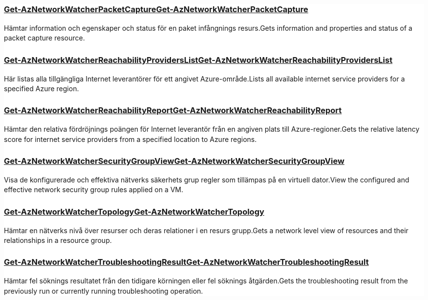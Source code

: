 ### [<span data-ttu-id="8e273-378">Get-AzNetworkWatcherPacketCapture</span><span class="sxs-lookup"><span data-stu-id="8e273-378">Get-AzNetworkWatcherPacketCapture</span></span>](Get-AzNetworkWatcherPacketCapture.md)
<span data-ttu-id="8e273-379">Hämtar information och egenskaper och status för en paket infångnings resurs.</span><span class="sxs-lookup"><span data-stu-id="8e273-379">Gets information and properties and status of a packet capture resource.</span></span>

### [<span data-ttu-id="8e273-380">Get-AzNetworkWatcherReachabilityProvidersList</span><span class="sxs-lookup"><span data-stu-id="8e273-380">Get-AzNetworkWatcherReachabilityProvidersList</span></span>](Get-AzNetworkWatcherReachabilityProvidersList.md)
<span data-ttu-id="8e273-381">Här listas alla tillgängliga Internet leverantörer för ett angivet Azure-område.</span><span class="sxs-lookup"><span data-stu-id="8e273-381">Lists all available internet service providers for a specified Azure region.</span></span>

### [<span data-ttu-id="8e273-382">Get-AzNetworkWatcherReachabilityReport</span><span class="sxs-lookup"><span data-stu-id="8e273-382">Get-AzNetworkWatcherReachabilityReport</span></span>](Get-AzNetworkWatcherReachabilityReport.md)
<span data-ttu-id="8e273-383">Hämtar den relativa fördröjnings poängen för Internet leverantör från en angiven plats till Azure-regioner.</span><span class="sxs-lookup"><span data-stu-id="8e273-383">Gets the relative latency score for internet service providers from a specified location to Azure regions.</span></span>

### [<span data-ttu-id="8e273-384">Get-AzNetworkWatcherSecurityGroupView</span><span class="sxs-lookup"><span data-stu-id="8e273-384">Get-AzNetworkWatcherSecurityGroupView</span></span>](Get-AzNetworkWatcherSecurityGroupView.md)
<span data-ttu-id="8e273-385">Visa de konfigurerade och effektiva nätverks säkerhets grup regler som tillämpas på en virtuell dator.</span><span class="sxs-lookup"><span data-stu-id="8e273-385">View the configured and effective network security group rules applied on a VM.</span></span>

### [<span data-ttu-id="8e273-386">Get-AzNetworkWatcherTopology</span><span class="sxs-lookup"><span data-stu-id="8e273-386">Get-AzNetworkWatcherTopology</span></span>](Get-AzNetworkWatcherTopology.md)
<span data-ttu-id="8e273-387">Hämtar en nätverks nivå över resurser och deras relationer i en resurs grupp.</span><span class="sxs-lookup"><span data-stu-id="8e273-387">Gets a network level view of resources and their relationships in a resource group.</span></span>

### [<span data-ttu-id="8e273-388">Get-AzNetworkWatcherTroubleshootingResult</span><span class="sxs-lookup"><span data-stu-id="8e273-388">Get-AzNetworkWatcherTroubleshootingResult</span></span>](Get-AzNetworkWatcherTroubleshootingResult.md)
<span data-ttu-id="8e273-389">Hämtar fel söknings resultatet från den tidigare körningen eller fel söknings åtgärden.</span><span class="sxs-lookup"><span data-stu-id="8e273-389">Gets the troubleshooting result from the previously run or currently running troubleshooting operation.</span></span>
